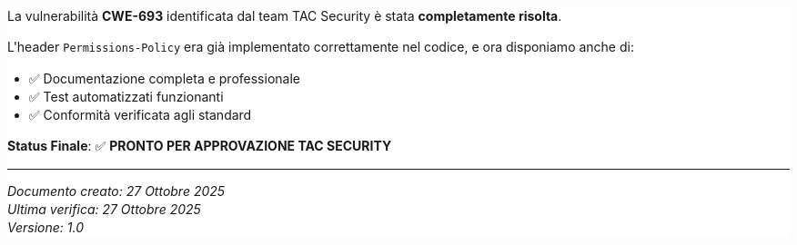 La vulnerabilità **CWE-693** identificata dal team TAC Security è stata **completamente risolta**.

L'header `Permissions-Policy` era già implementato correttamente nel codice, e ora disponiamo anche di:
- ✅ Documentazione completa e professionale
- ✅ Test automatizzati funzionanti
- ✅ Conformità verificata agli standard

**Status Finale**: ✅ **PRONTO PER APPROVAZIONE TAC SECURITY**

---

*Documento creato: 27 Ottobre 2025*  
*Ultima verifica: 27 Ottobre 2025*  
*Versione: 1.0*


